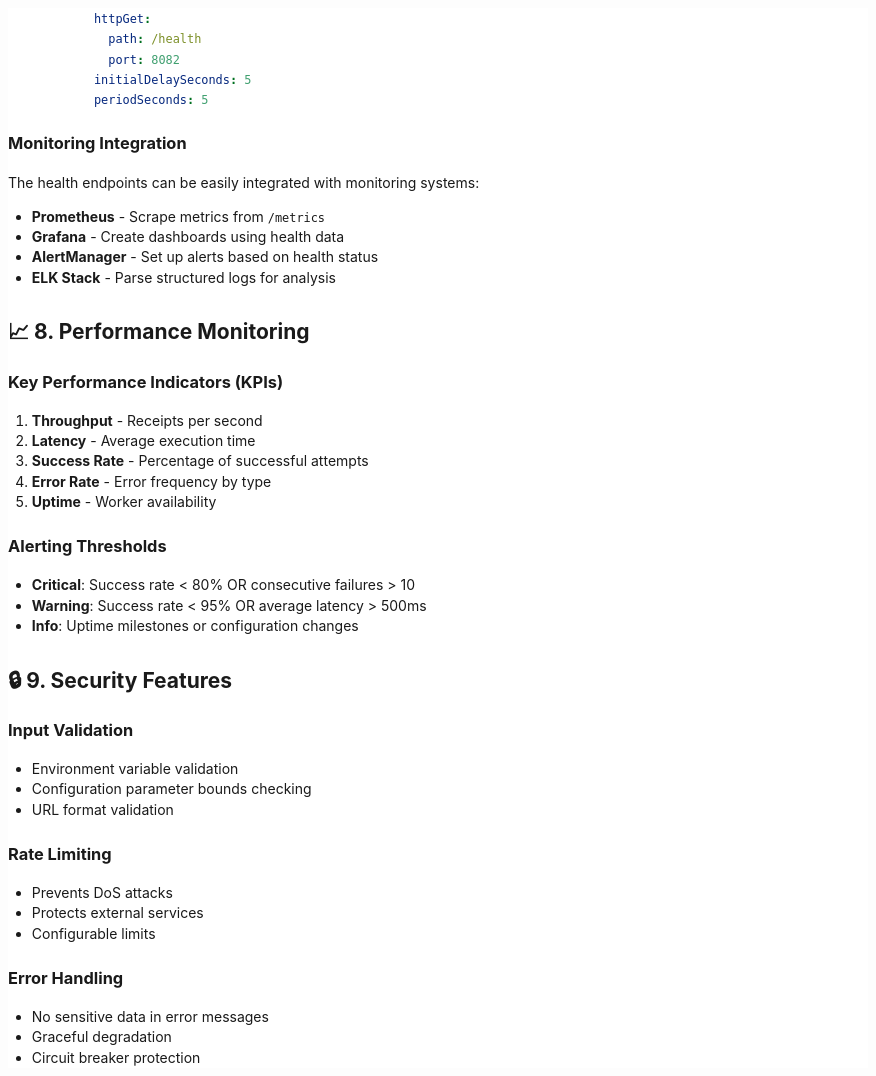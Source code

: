 ```yaml
            httpGet:
              path: /health
              port: 8082
            initialDelaySeconds: 5
            periodSeconds: 5
```

### **Monitoring Integration**

The health endpoints can be easily integrated with monitoring systems:

- **Prometheus** - Scrape metrics from `/metrics`
- **Grafana** - Create dashboards using health data
- **AlertManager** - Set up alerts based on health status
- **ELK Stack** - Parse structured logs for analysis

## 📈 **8. Performance Monitoring**

### **Key Performance Indicators (KPIs)**

1. **Throughput** - Receipts per second
2. **Latency** - Average execution time
3. **Success Rate** - Percentage of successful attempts
4. **Error Rate** - Error frequency by type
5. **Uptime** - Worker availability

### **Alerting Thresholds**

- **Critical**: Success rate < 80% OR consecutive failures > 10
- **Warning**: Success rate < 95% OR average latency > 500ms
- **Info**: Uptime milestones or configuration changes

## 🔒 **9. Security Features**

### **Input Validation**

- Environment variable validation
- Configuration parameter bounds checking
- URL format validation

### **Rate Limiting**

- Prevents DoS attacks
- Protects external services
- Configurable limits

### **Error Handling**

- No sensitive data in error messages
- Graceful degradation
- Circuit breaker protection
